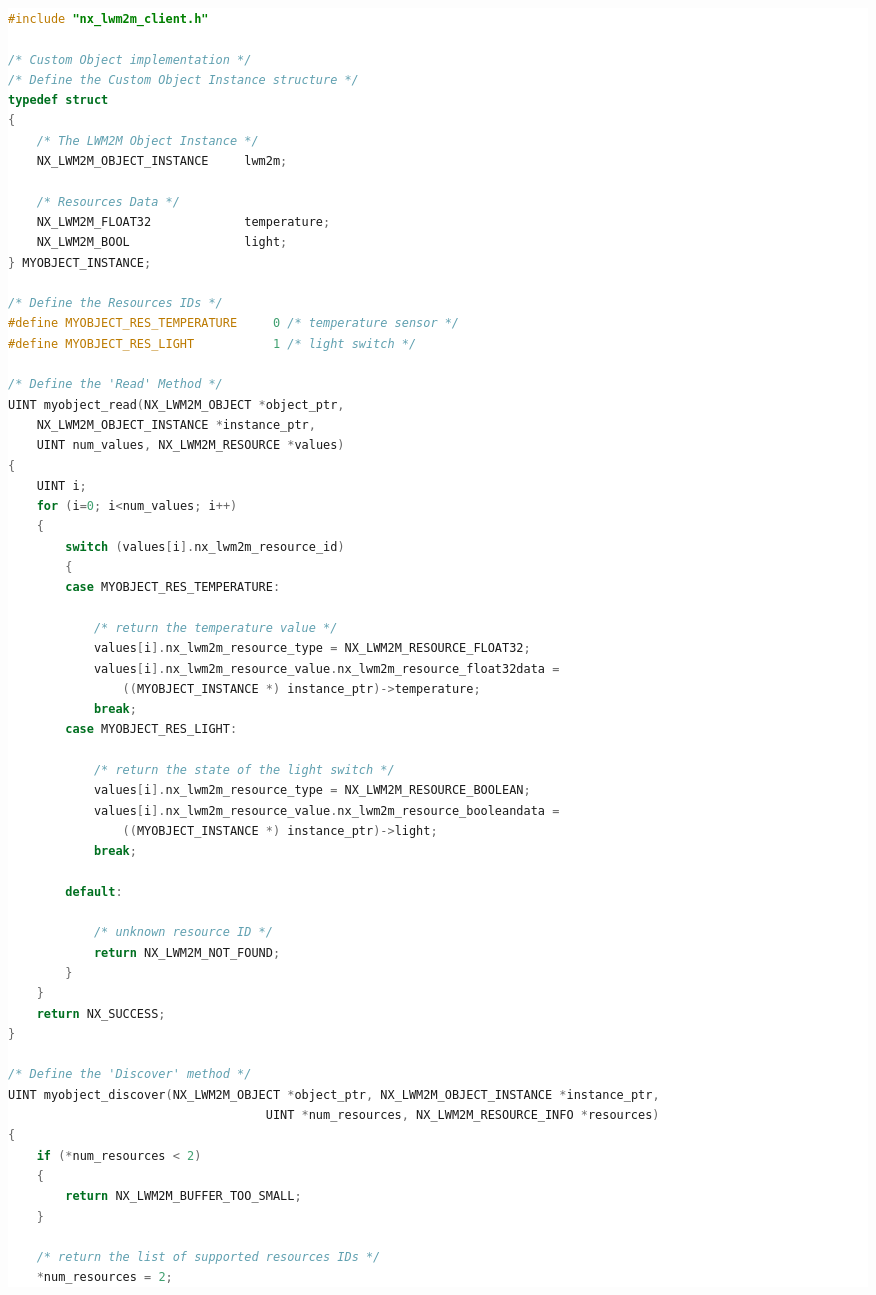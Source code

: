 ```c
#include "nx_lwm2m_client.h"

/* Custom Object implementation */
/* Define the Custom Object Instance structure */
typedef struct
{
    /* The LWM2M Object Instance */
    NX_LWM2M_OBJECT_INSTANCE     lwm2m;

    /* Resources Data */
    NX_LWM2M_FLOAT32             temperature;
    NX_LWM2M_BOOL                light;
} MYOBJECT_INSTANCE;

/* Define the Resources IDs */
#define MYOBJECT_RES_TEMPERATURE     0 /* temperature sensor */
#define MYOBJECT_RES_LIGHT           1 /* light switch */

/* Define the 'Read' Method */
UINT myobject_read(NX_LWM2M_OBJECT *object_ptr,
    NX_LWM2M_OBJECT_INSTANCE *instance_ptr,
    UINT num_values, NX_LWM2M_RESOURCE *values)
{
    UINT i;
    for (i=0; i<num_values; i++)
    {
        switch (values[i].nx_lwm2m_resource_id)
        {
        case MYOBJECT_RES_TEMPERATURE:

            /* return the temperature value */
            values[i].nx_lwm2m_resource_type = NX_LWM2M_RESOURCE_FLOAT32;
            values[i].nx_lwm2m_resource_value.nx_lwm2m_resource_float32data =
                ((MYOBJECT_INSTANCE *) instance_ptr)->temperature;
            break;
        case MYOBJECT_RES_LIGHT:

            /* return the state of the light switch */
            values[i].nx_lwm2m_resource_type = NX_LWM2M_RESOURCE_BOOLEAN;
            values[i].nx_lwm2m_resource_value.nx_lwm2m_resource_booleandata =
                ((MYOBJECT_INSTANCE *) instance_ptr)->light;
            break;

        default:

            /* unknown resource ID */
            return NX_LWM2M_NOT_FOUND;
        }
    }
    return NX_SUCCESS;
}

/* Define the 'Discover' method */
UINT myobject_discover(NX_LWM2M_OBJECT *object_ptr, NX_LWM2M_OBJECT_INSTANCE *instance_ptr,
                                    UINT *num_resources, NX_LWM2M_RESOURCE_INFO *resources)
{
    if (*num_resources < 2)
    {
        return NX_LWM2M_BUFFER_TOO_SMALL;
    }

    /* return the list of supported resources IDs */
    *num_resources = 2;
```